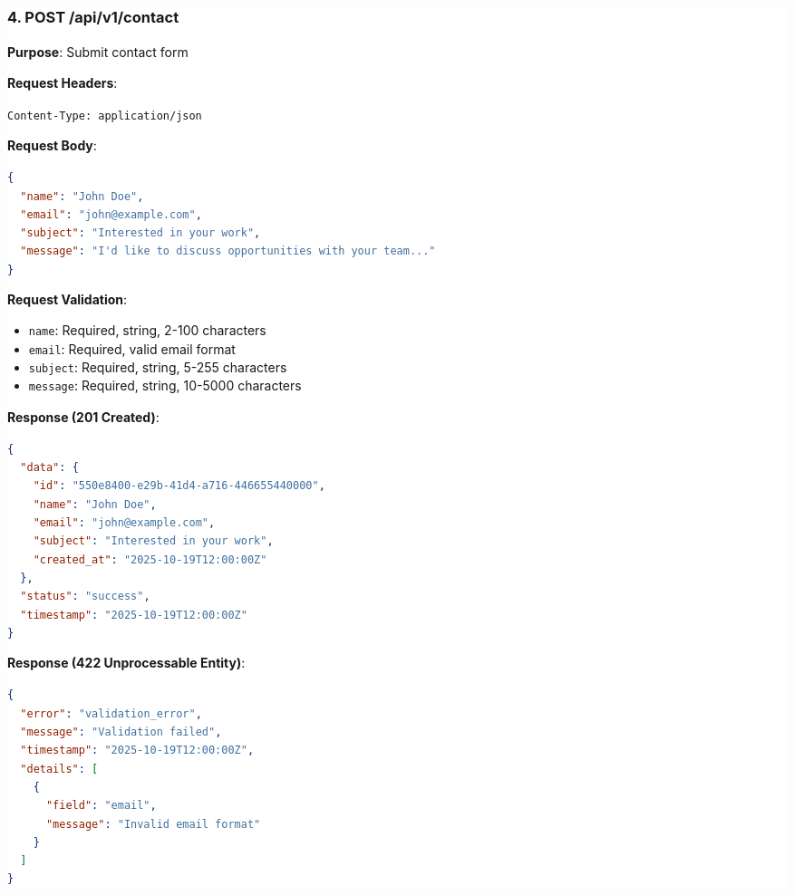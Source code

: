 
### 4. POST /api/v1/contact
**Purpose**: Submit contact form

**Request Headers**:
```
Content-Type: application/json
```

**Request Body**:
```json
{
  "name": "John Doe",
  "email": "john@example.com",
  "subject": "Interested in your work",
  "message": "I'd like to discuss opportunities with your team..."
}
```

**Request Validation**:
- `name`: Required, string, 2-100 characters
- `email`: Required, valid email format
- `subject`: Required, string, 5-255 characters
- `message`: Required, string, 10-5000 characters

**Response (201 Created)**:
```json
{
  "data": {
    "id": "550e8400-e29b-41d4-a716-446655440000",
    "name": "John Doe",
    "email": "john@example.com",
    "subject": "Interested in your work",
    "created_at": "2025-10-19T12:00:00Z"
  },
  "status": "success",
  "timestamp": "2025-10-19T12:00:00Z"
}
```

**Response (422 Unprocessable Entity)**:
```json
{
  "error": "validation_error",
  "message": "Validation failed",
  "timestamp": "2025-10-19T12:00:00Z",
  "details": [
    {
      "field": "email",
      "message": "Invalid email format"
    }
  ]
}
```

